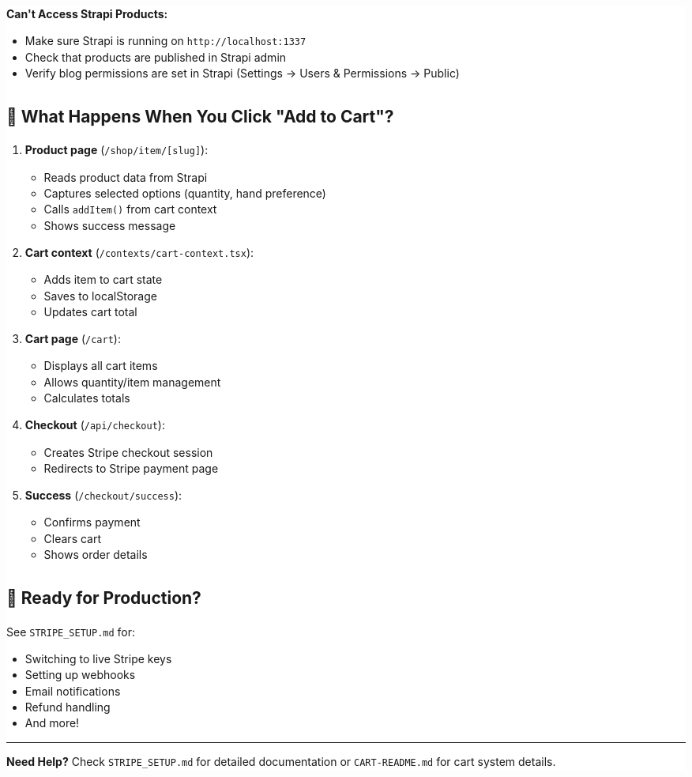 **Can't Access Strapi Products:**
- Make sure Strapi is running on `http://localhost:1337`
- Check that products are published in Strapi admin
- Verify blog permissions are set in Strapi (Settings → Users & Permissions → Public)

## 🎯 What Happens When You Click "Add to Cart"?

1. **Product page** (`/shop/item/[slug]`):
   - Reads product data from Strapi
   - Captures selected options (quantity, hand preference)
   - Calls `addItem()` from cart context
   - Shows success message

2. **Cart context** (`/contexts/cart-context.tsx`):
   - Adds item to cart state
   - Saves to localStorage
   - Updates cart total

3. **Cart page** (`/cart`):
   - Displays all cart items
   - Allows quantity/item management
   - Calculates totals

4. **Checkout** (`/api/checkout`):
   - Creates Stripe checkout session
   - Redirects to Stripe payment page

5. **Success** (`/checkout/success`):
   - Confirms payment
   - Clears cart
   - Shows order details

## 🚀 Ready for Production?

See `STRIPE_SETUP.md` for:
- Switching to live Stripe keys
- Setting up webhooks
- Email notifications
- Refund handling
- And more!

---

**Need Help?** Check `STRIPE_SETUP.md` for detailed documentation or `CART-README.md` for cart system details.

